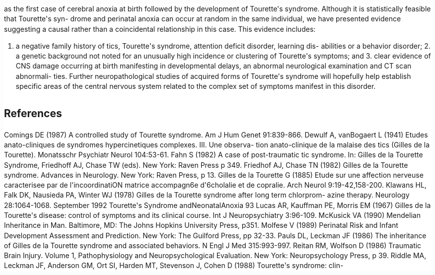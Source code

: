 as the first case of cerebral anoxia at birth followed by the
development of Tourette's syndrome.
Although it is statistically feasible that Tourette's syn-
drome and perinatal anoxia can occur at random in the same
individual, we have presented evidence suggesting a causal
rather than a coincidental relationship in this case. This
evidence includes:
1. a negative family history of tics,
Tourette's syndrome, attention deficit disorder, learning dis-
abilities or a behavior disorder; 2. a genetic background not
noted for an unusually high incidence or clustering of
Tourette's symptoms; and 3. clear evidence of CNS damage
occurring at birth manifesting in developmental delays, an
abnormal neurological examination and CT scan abnormali-
ties.
Further neuropathological studies of acquired forms of
Tourette's syndrome will hopefully help establish specific
areas of the central nervous system related to the complex set
of symptoms manifest in this disorder.


## References


Comings DE (1987) A controlled study of Tourette
syndrome. Am J Hum Genet 91:839-866.
Dewulf A, vanBogaert L (1941) Etudes anato-cliniques de
syndromes hypercinetiques complexes. III. Une observa-
tion anato-clinique de la malaise des tics (Gilles de la
Tourette). Monatsschr Psychiatr Neurol 104:53-61.
Fahn S (1982) A case of post-traumatic tic syndrome. In:
Gilles de la Tourette Syndrome, Friedhoff AJ, Chase TW
(eds). New York: Raven Press p 349.
Friedhof AJ, Chase TN (1982) Gilles de la Tourette
syndrome. Advances in Neurology. New York: Raven
Press, p 13.
Gilles de la Tourette G (1885) Etude sur une affection
nerveuse caracterisee par de l'incoordinatiON matrice
accompagn6e d'6cholalie et de copralie. Arch Neurol
9:19-42,158-200.
Klawans HL, Falk DK, Nausieda PA, Winter WJ (1978)
Gilles de la Tourette syndrome after long term chlorprom-
azine therapy. Neurology 28:1064-1068.
September 1992
Tourette's Syndrome andNeonatalAnoxia
93
Lucas AR, Kauffman PE, Morris EM (1967) Gilles de la
Tourette's disease: control of symptoms and its clinical
course. Int J Neuropsychiatry 3:96-109.
McKusick VA (1990) Mendelian Inheritance in Man.
Baltimore, MD: The Johns Hopkins University Press,
p351.
Molfese V (1989) Perinatal Risk and Infant Development
Assessment and Prediction. New York: The Guilford
Press, pp 32-33.
Pauls DL, Leckman JF (1986) The inheritance of Gilles de la
Tourette syndrome and associated behaviors. N Engl J
Med 315:993-997.
Reitan RM, Wolfson D (1986) Traumatic Brain Injury.
Volume
1, Pathophysiology and Neuropsychological
Evaluation. New York: Neuropsychology Press, p 39.
Riddle MA, Leckman JF, Anderson GM, Ort SI, Harden MT,
Stevenson J, Cohen D (1988) Tourette's syndrome: clin-